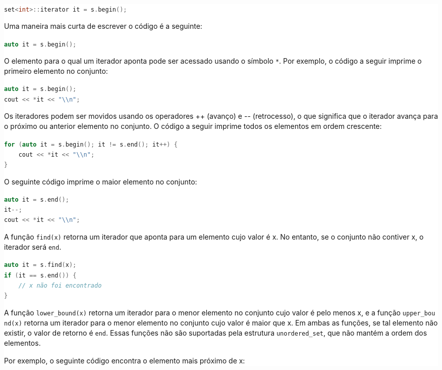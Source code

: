 ```cpp
set<int>::iterator it = s.begin();

```

Uma maneira mais curta de escrever o código é a seguinte:

```cpp
auto it = s.begin();

```

O elemento para o qual um iterador aponta pode ser acessado usando o símbolo `*`. Por exemplo, o código a seguir imprime o primeiro elemento no conjunto:

```cpp
auto it = s.begin();
cout << *it << "\\n";

```

Os iteradores podem ser movidos usando os operadores ++ (avanço) e -- (retrocesso), o que significa que o iterador avança para o próximo ou anterior elemento no conjunto. O código a seguir imprime todos os elementos em ordem crescente:

```cpp
for (auto it = s.begin(); it != s.end(); it++) {
    cout << *it << "\\n";
}

```

O seguinte código imprime o maior elemento no conjunto:

```cpp
auto it = s.end();
it--;
cout << *it << "\\n";

```

A função `find(x)` retorna um iterador que aponta para um elemento cujo valor é x. No entanto, se o conjunto não contiver x, o iterador será `end`.

```cpp
auto it = s.find(x);
if (it == s.end()) {
    // x não foi encontrado
}

```

A função `lower_bound(x)` retorna um iterador para o menor elemento no conjunto cujo valor é pelo menos x, e a função `upper_bound(x)` retorna um iterador para o menor elemento no conjunto cujo valor é maior que x. Em ambas as funções, se tal elemento não existir, o valor de retorno é `end`. Essas funções não são suportadas pela estrutura `unordered_set`, que não mantém a ordem dos elementos.

Por exemplo, o seguinte código encontra o elemento mais próximo de x:
